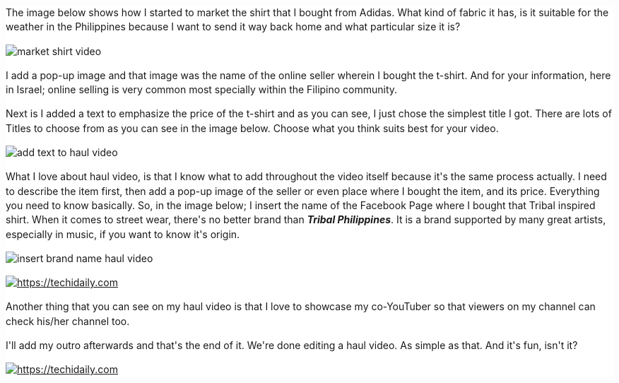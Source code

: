 



The image below shows how I started to market the shirt that I bought from Adidas. What kind of fabric it has, is it suitable for the weather in the Philippines because I want to send it way back home and what particular size it is?

![market shirt video](https://images.wondershare.com/filmora/article-images/2022/07/market-shirt-video.jpg)

I add a pop-up image and that image was the name of the online seller wherein I bought the t-shirt. And for your information, here in Israel; online selling is very common most specially within the Filipino community.

Next is I added a text to emphasize the price of the t-shirt and as you can see, I just chose the simplest title I got. There are lots of Titles to choose from as you can see in the image below. Choose what you think suits best for your video.

![add text to haul video](https://images.wondershare.com/filmora/article-images/2022/07/add-text-to-haul-video.jpg)

What I love about haul video, is that I know what to add throughout the video itself because it's the same process actually. I need to describe the item first, then add a pop-up image of the seller or even place where I bought the item, and its price. Everything you need to know basically. So, in the image below; I insert the name of the Facebook Page where I bought that Tribal inspired shirt. When it comes to street wear, there's no better brand than **_Tribal Philippines_**. It is a brand supported by many great artists, especially in music, if you want to know it's origin.

![insert brand name haul video](https://images.wondershare.com/filmora/article-images/2022/07/insert-brand-name-haul-video_.jpg)






<a href="https://appsumo.8odi.net/c/5597632/2118323/7443" target="_top" id="2118323">
  <img src="//a.impactradius-go.com/display-ad/7443-2118323" border="0" alt="https://techidaily.com" width="728" height="90"/>
</a>
<img height="0" width="0" src="https://appsumo.8odi.net/i/5597632/2118323/7443" style="position:absolute;visibility:hidden;" border="0" />





Another thing that you can see on my haul video is that I love to showcase my co-YouTuber so that viewers on my channel can check his/her channel too.

I'll add my outro afterwards and that's the end of it. We're done editing a haul video. As simple as that. And it's fun, isn't it?






<a href="https://25home.pxf.io/c/5597632/2123479/16836" target="_top" id="2123479">
  <img src="//a.impactradius-go.com/display-ad/16836-2123479" border="0" alt="https://techidaily.com" width="320" height="90"/>
</a>
<img height="0" width="0" src="https://25home.pxf.io/i/5597632/2123479/16836" style="position:absolute;visibility:hidden;" border="0" />

